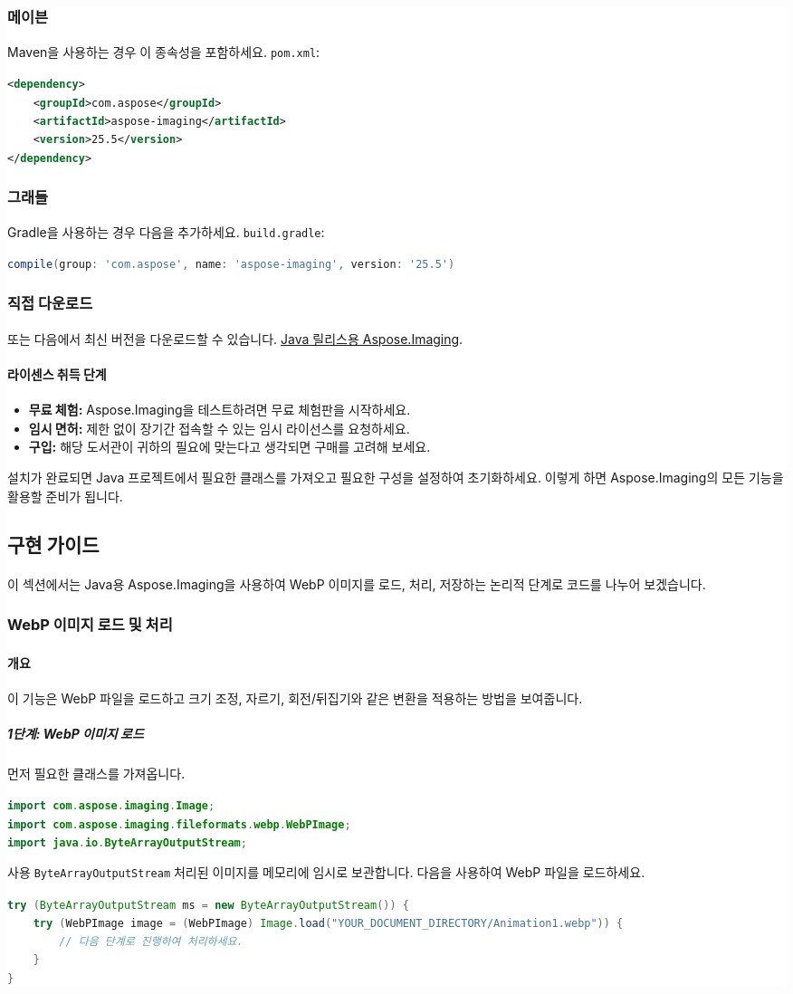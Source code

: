 ### 메이븐
Maven을 사용하는 경우 이 종속성을 포함하세요. `pom.xml`:

```xml
<dependency>
    <groupId>com.aspose</groupId>
    <artifactId>aspose-imaging</artifactId>
    <version>25.5</version>
</dependency>
```

### 그래들
Gradle을 사용하는 경우 다음을 추가하세요. `build.gradle`:

```gradle
compile(group: 'com.aspose', name: 'aspose-imaging', version: '25.5')
```

### 직접 다운로드
또는 다음에서 최신 버전을 다운로드할 수 있습니다. [Java 릴리스용 Aspose.Imaging](https://releases.aspose.com/imaging/java/).

#### 라이센스 취득 단계
- **무료 체험:** Aspose.Imaging을 테스트하려면 무료 체험판을 시작하세요.
- **임시 면허:** 제한 없이 장기간 접속할 수 있는 임시 라이선스를 요청하세요.
- **구입:** 해당 도서관이 귀하의 필요에 맞는다고 생각되면 구매를 고려해 보세요.

설치가 완료되면 Java 프로젝트에서 필요한 클래스를 가져오고 필요한 구성을 설정하여 초기화하세요. 이렇게 하면 Aspose.Imaging의 모든 기능을 활용할 준비가 됩니다.

## 구현 가이드

이 섹션에서는 Java용 Aspose.Imaging을 사용하여 WebP 이미지를 로드, 처리, 저장하는 논리적 단계로 코드를 나누어 보겠습니다.

### WebP 이미지 로드 및 처리

#### 개요
이 기능은 WebP 파일을 로드하고 크기 조정, 자르기, 회전/뒤집기와 같은 변환을 적용하는 방법을 보여줍니다. 

##### 1단계: WebP 이미지 로드
먼저 필요한 클래스를 가져옵니다.

```java
import com.aspose.imaging.Image;
import com.aspose.imaging.fileformats.webp.WebPImage;
import java.io.ByteArrayOutputStream;
```

사용 `ByteArrayOutputStream` 처리된 이미지를 메모리에 임시로 보관합니다. 다음을 사용하여 WebP 파일을 로드하세요.

```java
try (ByteArrayOutputStream ms = new ByteArrayOutputStream()) {
    try (WebPImage image = (WebPImage) Image.load("YOUR_DOCUMENT_DIRECTORY/Animation1.webp")) {
        // 다음 단계로 진행하여 처리하세요.
    }
}
```
